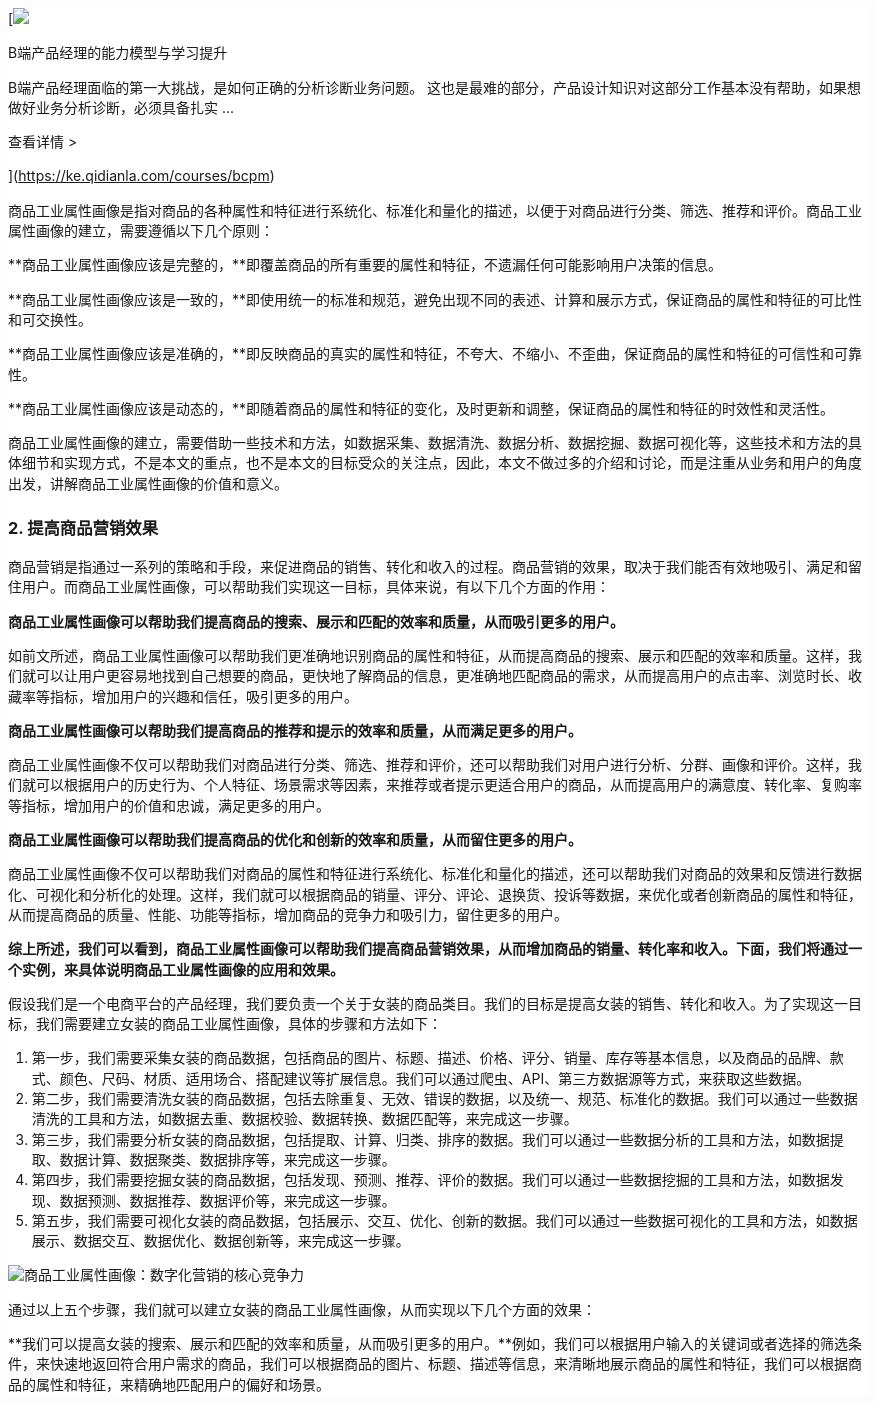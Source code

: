 [![](https://image.woshipm.com/2023/08/02/1554eea8-30e3-11ee-88e7-00163e0b5ff3.png)

B端产品经理的能力模型与学习提升

B端产品经理面临的第一大挑战，是如何正确的分析诊断业务问题。 这也是最难的部分，产品设计知识对这部分工作基本没有帮助，如果想做好业务分析诊断，必须具备扎实 ...

查看详情 >

](https://ke.qidianla.com/courses/bcpm)

商品工业属性画像是指对商品的各种属性和特征进行系统化、标准化和量化的描述，以便于对商品进行分类、筛选、推荐和评价。商品工业属性画像的建立，需要遵循以下几个原则：

**商品工业属性画像应该是完整的，**即覆盖商品的所有重要的属性和特征，不遗漏任何可能影响用户决策的信息。

**商品工业属性画像应该是一致的，**即使用统一的标准和规范，避免出现不同的表述、计算和展示方式，保证商品的属性和特征的可比性和可交换性。

**商品工业属性画像应该是准确的，**即反映商品的真实的属性和特征，不夸大、不缩小、不歪曲，保证商品的属性和特征的可信性和可靠性。

**商品工业属性画像应该是动态的，**即随着商品的属性和特征的变化，及时更新和调整，保证商品的属性和特征的时效性和灵活性。

商品工业属性画像的建立，需要借助一些技术和方法，如数据采集、数据清洗、数据分析、数据挖掘、数据可视化等，这些技术和方法的具体细节和实现方式，不是本文的重点，也不是本文的目标受众的关注点，因此，本文不做过多的介绍和讨论，而是注重从业务和用户的角度出发，讲解商品工业属性画像的价值和意义。

### 2\. 提高商品营销效果

商品营销是指通过一系列的策略和手段，来促进商品的销售、转化和收入的过程。商品营销的效果，取决于我们能否有效地吸引、满足和留住用户。而商品工业属性画像，可以帮助我们实现这一目标，具体来说，有以下几个方面的作用：

**商品工业属性画像可以帮助我们提高商品的搜索、展示和匹配的效率和质量，从而吸引更多的用户。**

如前文所述，商品工业属性画像可以帮助我们更准确地识别商品的属性和特征，从而提高商品的搜索、展示和匹配的效率和质量。这样，我们就可以让用户更容易地找到自己想要的商品，更快地了解商品的信息，更准确地匹配商品的需求，从而提高用户的点击率、浏览时长、收藏率等指标，增加用户的兴趣和信任，吸引更多的用户。

**商品工业属性画像可以帮助我们提高商品的推荐和提示的效率和质量，从而满足更多的用户。**

商品工业属性画像不仅可以帮助我们对商品进行分类、筛选、推荐和评价，还可以帮助我们对用户进行分析、分群、画像和评价。这样，我们就可以根据用户的历史行为、个人特征、场景需求等因素，来推荐或者提示更适合用户的商品，从而提高用户的满意度、转化率、复购率等指标，增加用户的价值和忠诚，满足更多的用户。

**商品工业属性画像可以帮助我们提高商品的优化和创新的效率和质量，从而留住更多的用户。**

商品工业属性画像不仅可以帮助我们对商品的属性和特征进行系统化、标准化和量化的描述，还可以帮助我们对商品的效果和反馈进行数据化、可视化和分析化的处理。这样，我们就可以根据商品的销量、评分、评论、退换货、投诉等数据，来优化或者创新商品的属性和特征，从而提高商品的质量、性能、功能等指标，增加商品的竞争力和吸引力，留住更多的用户。

**综上所述，我们可以看到，商品工业属性画像可以帮助我们提高商品营销效果，从而增加商品的销量、转化率和收入。下面，我们将通过一个实例，来具体说明商品工业属性画像的应用和效果。**

假设我们是一个电商平台的产品经理，我们要负责一个关于女装的商品类目。我们的目标是提高女装的销售、转化和收入。为了实现这一目标，我们需要建立女装的商品工业属性画像，具体的步骤和方法如下：

1.  第一步，我们需要采集女装的商品数据，包括商品的图片、标题、描述、价格、评分、销量、库存等基本信息，以及商品的品牌、款式、颜色、尺码、材质、适用场合、搭配建议等扩展信息。我们可以通过爬虫、API、第三方数据源等方式，来获取这些数据。
2.  第二步，我们需要清洗女装的商品数据，包括去除重复、无效、错误的数据，以及统一、规范、标准化的数据。我们可以通过一些数据清洗的工具和方法，如数据去重、数据校验、数据转换、数据匹配等，来完成这一步骤。
3.  第三步，我们需要分析女装的商品数据，包括提取、计算、归类、排序的数据。我们可以通过一些数据分析的工具和方法，如数据提取、数据计算、数据聚类、数据排序等，来完成这一步骤。
4.  第四步，我们需要挖掘女装的商品数据，包括发现、预测、推荐、评价的数据。我们可以通过一些数据挖掘的工具和方法，如数据发现、数据预测、数据推荐、数据评价等，来完成这一步骤。
5.  第五步，我们需要可视化女装的商品数据，包括展示、交互、优化、创新的数据。我们可以通过一些数据可视化的工具和方法，如数据展示、数据交互、数据优化、数据创新等，来完成这一步骤。

![商品工业属性画像：数字化营销的核心竞争力](https://image.yunyingpai.com/wp/2023/12/qSTyGl9aDDO6YmlZyvWG.jpeg)

通过以上五个步骤，我们就可以建立女装的商品工业属性画像，从而实现以下几个方面的效果：

**我们可以提高女装的搜索、展示和匹配的效率和质量，从而吸引更多的用户。**例如，我们可以根据用户输入的关键词或者选择的筛选条件，来快速地返回符合用户需求的商品，我们可以根据商品的图片、标题、描述等信息，来清晰地展示商品的属性和特征，我们可以根据商品的属性和特征，来精确地匹配用户的偏好和场景。
